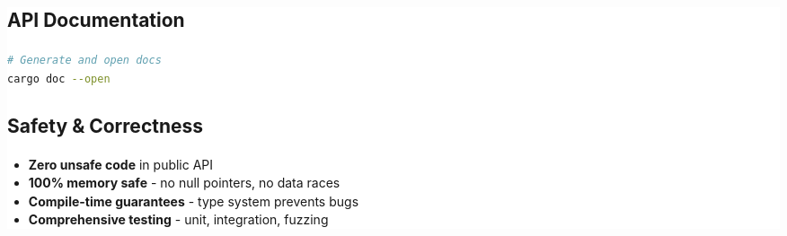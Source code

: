 ## API Documentation

```bash
# Generate and open docs
cargo doc --open
```

## Safety & Correctness

- **Zero unsafe code** in public API
- **100% memory safe** - no null pointers, no data races
- **Compile-time guarantees** - type system prevents bugs
- **Comprehensive testing** - unit, integration, fuzzing

